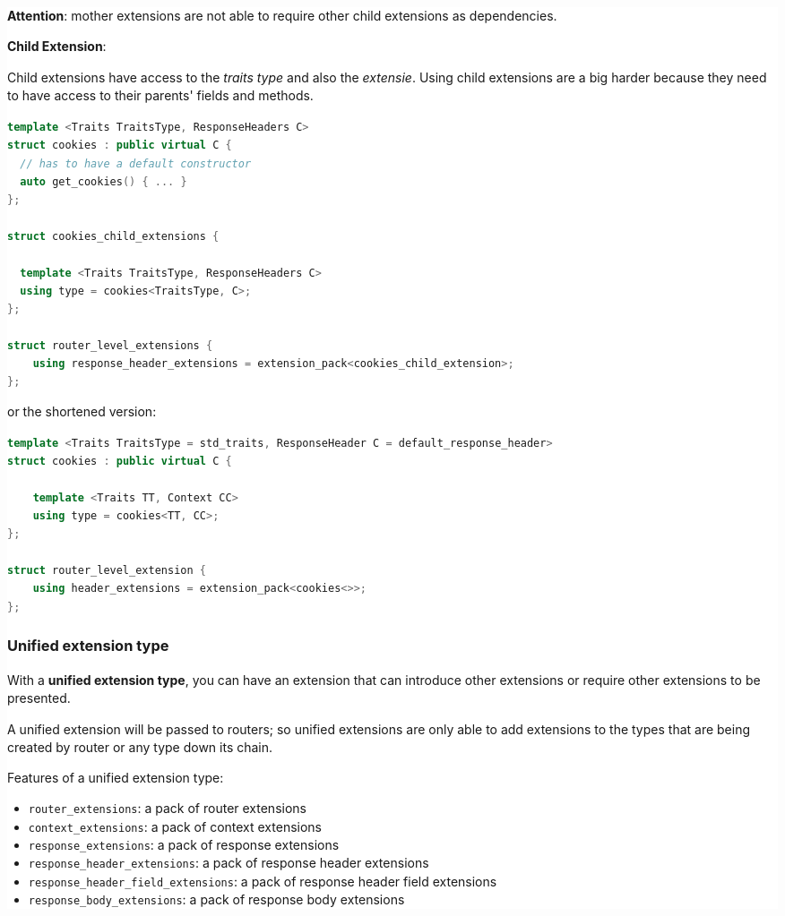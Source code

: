 __Attention__: mother extensions are not able to require other child extensions as dependencies.

__Child Extension__:

Child extensions have access to the _traits type_ and also the _extensie_.
Using child extensions are a big harder because they need to have access to their
parents' fields and methods.

```c++
template <Traits TraitsType, ResponseHeaders C>
struct cookies : public virtual C {
  // has to have a default constructor
  auto get_cookies() { ... }
};

struct cookies_child_extensions {

  template <Traits TraitsType, ResponseHeaders C>
  using type = cookies<TraitsType, C>;
};

struct router_level_extensions {
    using response_header_extensions = extension_pack<cookies_child_extension>;
};
```

or the shortened version:

```c++
template <Traits TraitsType = std_traits, ResponseHeader C = default_response_header>
struct cookies : public virtual C {
    
    template <Traits TT, Context CC>
    using type = cookies<TT, CC>;
};

struct router_level_extension {
    using header_extensions = extension_pack<cookies<>>;
};
```

### Unified extension type
With a __unified extension type__, you can have an extension that can
introduce other extensions or require other extensions to be presented.

A unified extension will be passed to routers; so unified extensions are
only able to add extensions to the types that are being created by router
or any type down its chain.

Features of a unified extension type:

- `router_extensions`: a pack of router extensions
- `context_extensions`: a pack of context extensions
- `response_extensions`: a pack of response extensions
- `response_header_extensions`: a pack of response header extensions
- `response_header_field_extensions`: a pack of response header field extensions
- `response_body_extensions`: a pack of response body extensions
